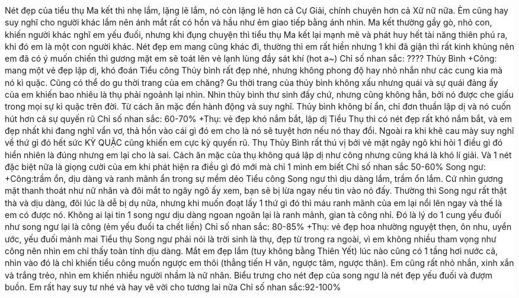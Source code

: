 Nét đẹp của tiểu thụ Ma kết thì nhẹ lắm, lặng lẽ lắm, nó còn lặng lẽ hơn cả Cự Giải, chính chuyên hơn cả Xữ nữ nữa. Ẻm cũng hay suy nghĩ cho người khác lắm nên ánh mắt rất có hồn và hầu như ẻm giao tiếp bằng ánh nhìn. Ma kết thường gầy gò, nhỏ con, khiến người khác nghĩ em yếu đuối, nhưng khi đụng chuyện thì tiểu thụ Ma kết lại mạnh mẽ và phát huy hết tài năng thiên phú ra, khi đó em là một con người khác. Nét đẹp em mang cũng khác đi, thường thì em rất hiền nhưng 1 khi đã giận thì rất kinh khủng nên em đã có ý muốn chiến thì gương mặt em sẽ toát lên vẻ lạnh lùng đầy sát khí (hot a~)
Chỉ số nhan sắc: ????
Thủy Bình
+Công: mang một vẻ đẹp lập dị, khó đoán
Tiểu công Thủy bình rất đẹp nhé, nhưng không phong độ hay nhỏ nhắn như các cung kia mà nó kì quặc. Cũng có thể do gu thời trang của em chăng? Gu thời trang của thủy bình không xấu nhưng quái và sự quái đảng ấy của em khiến bao nhiêu là thụ phải ngoảnh lại nhìn. Nhìn thủy bình thư sinh đấy chứ, nhưng cũng không hẳn, bởi nó được che giấu trong mọi sự kì quặc trên đời. Từ cách ăn mặc đến hành động và suy nghĩ. Thủy bình không bí ẩn, chỉ đơn thuần lập dị và nó cuốn hút hơn cả sự quyến rũ
Chỉ số nhan sắc: 60-70%
+Thụ: vẻ đẹp khó nắm bắt, lập dị
Tiểu Thụ thì có nét đẹp rất khó nắm bắt, và em đẹp nhất khi đang nghĩ vẩn vơ, thả hồn vào cái gì đó em cho là nó sẽ tuyệt hơn nếu nó thay đổi. Ngoài ra khi khẽ cau mày suy nghĩ về thứ gì đó hết sức KỲ QUẶC cũng khiến em cực kỳ quyến rũ. Thụ Thủy Bình rất thú vị bởi vẻ mặt ngây ngô khi hỏi 1 điều gì đó hiển nhiên là đúng nhưng em lại cho là sai. Cách ăn mặc của thụ không quá lập dị như công nhưng cũng khá là khó lí giải. Và 1 nét đặc biệt nữa là giọng cười của em khi phát hiện ra điều gì đó mới mà chỉ 1 mình em biết 
Chỉ số nhan sắc 50-60%
Song ngư:
+Công:trầm ổn, dịu dàng và ranh mãnh ẩn trong sự mềm dẻo
Tiểu công Song ngư thì dịu dàng lắm, trầm ổn lắm. Cứ nhìn gương mặt thanh thoát như nữ nhân và đôi mắt to ngây ngô ấy xem, bạn sẽ bị lừa ngay nếu tin vào nó đấy. Thường thì Song ngư rất thật thà và dịu dàng, đôi lúc là dễ bị dụ nữa, nhưng khi muốn đoạt lấy 1 thứ gì đó thì máu ranh mãnh của em lại nổi lên ngay và thế là em có được nó. Không ai lại tin 1 song ngư dịu dàng ngoan ngoãn lại là ranh mãnh, gian tà công nhỉ. Đó là lý do 1 cung yếu đuối như song ngư lại là công  (ẻm yếu đuối ta chết liền)
Chỉ số nhan sắc: 80-85%
+Thụ: vẻ đẹp hoa nhường nguyệt thẹn, ôn nhu, uyển ước, yếu đuối mảnh mai
Tiểu thụ Song ngư phải nói là trời sinh là thụ, đẹp từ trong ra ngoài, vì em không nhiều tham vọng như công nên nhìn em chỉ thấy toàn tính dịu dàng. Mắt em đẹp lắm (tuy không bằng Thiên Yết) lúc nào cũng có 1 tầng hơi nước cả, nhìn vào đó là chỉ khiến tiểu công muốn ngược em thôi (thẳng tiến H văn, ngược tâm, ngược thân). Em cũng rất nhỏ nhắn, xinh xắn và trắng trẻo, nhìn em khiến nhiều người nhầm là nữ nhân. Biểu trưng cho nét đẹp của song ngư là nét đẹp yếu đuối và đượm buồn. Em rất hay suy tư nhé và hay vẽ vời cho tương lai nữa
Chỉ số nhan sắc:92-100%
